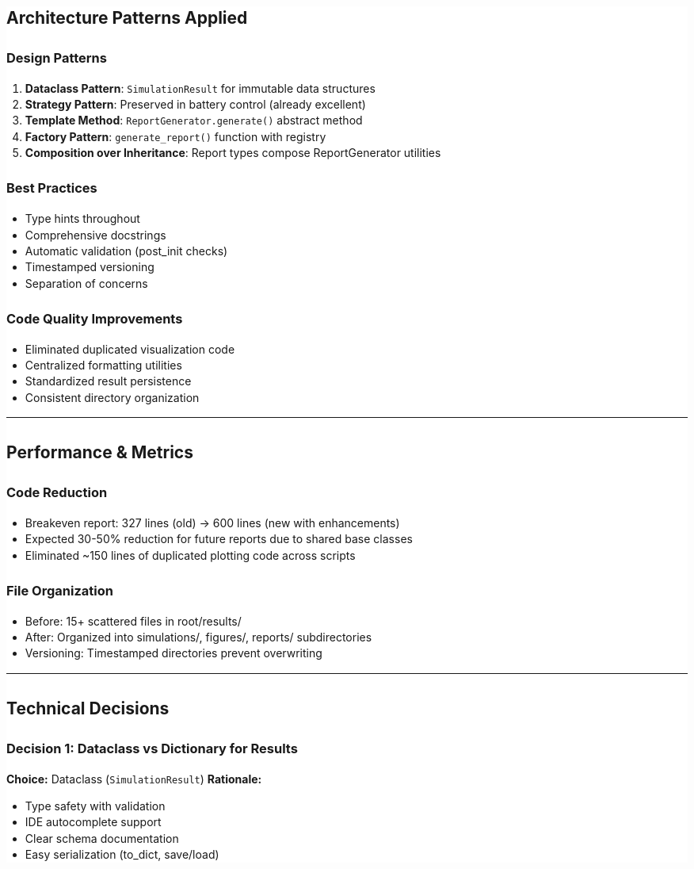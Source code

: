 
## Architecture Patterns Applied

### Design Patterns
1. **Dataclass Pattern**: `SimulationResult` for immutable data structures
2. **Strategy Pattern**: Preserved in battery control (already excellent)
3. **Template Method**: `ReportGenerator.generate()` abstract method
4. **Factory Pattern**: `generate_report()` function with registry
5. **Composition over Inheritance**: Report types compose ReportGenerator utilities

### Best Practices
- Type hints throughout
- Comprehensive docstrings
- Automatic validation (post_init checks)
- Timestamped versioning
- Separation of concerns

### Code Quality Improvements
- Eliminated duplicated visualization code
- Centralized formatting utilities
- Standardized result persistence
- Consistent directory organization

---

## Performance & Metrics

### Code Reduction
- Breakeven report: 327 lines (old) → 600 lines (new with enhancements)
- Expected 30-50% reduction for future reports due to shared base classes
- Eliminated ~150 lines of duplicated plotting code across scripts

### File Organization
- Before: 15+ scattered files in root/results/
- After: Organized into simulations/, figures/, reports/ subdirectories
- Versioning: Timestamped directories prevent overwriting

---

## Technical Decisions

### Decision 1: Dataclass vs Dictionary for Results
**Choice:** Dataclass (`SimulationResult`)
**Rationale:**
- Type safety with validation
- IDE autocomplete support
- Clear schema documentation
- Easy serialization (to_dict, save/load)

